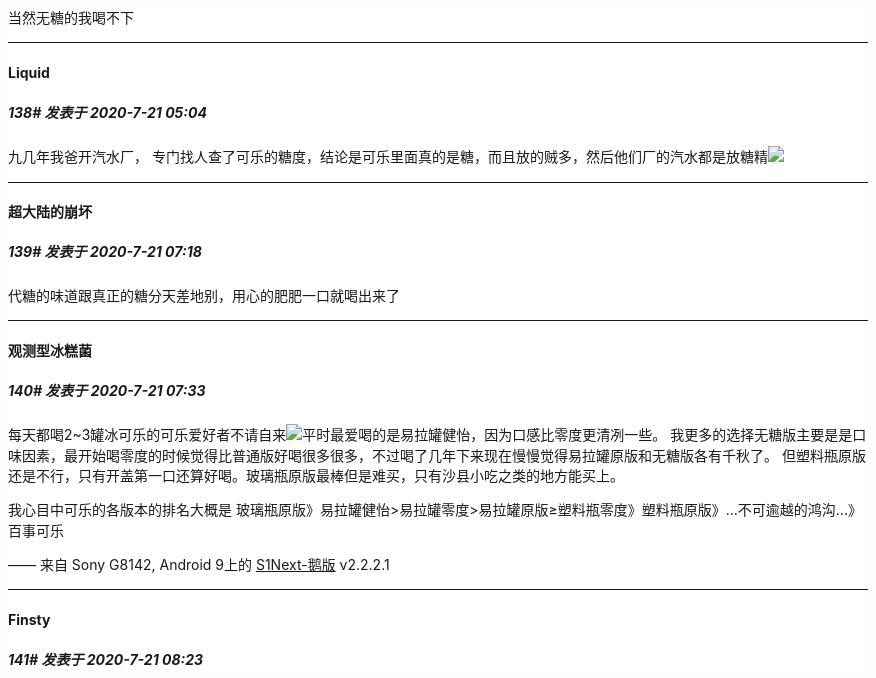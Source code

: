 当然无糖的我喝不下







-----

####  Liquid  
##### 138#       发表于 2020-7-21 05:04




九几年我爸开汽水厂， 专门找人查了可乐的糖度，结论是可乐里面真的是糖，而且放的贼多，然后他们厂的汽水都是放糖精<img src="https://static.saraba1st.com/image/smiley/face2017/117.png" referrerpolicy="no-referrer">







-----

####  超大陆的崩坏  
##### 139#       发表于 2020-7-21 07:18




代糖的味道跟真正的糖分天差地别，用心的肥肥一口就喝出来了







-----

####  观测型冰糕菌  
##### 140#       发表于 2020-7-21 07:33




每天都喝2~3罐冰可乐的可乐爱好者不请自来<img src="https://static.saraba1st.com/image/smiley/face2017/032.png" referrerpolicy="no-referrer">平时最爱喝的是易拉罐健怡，因为口感比零度更清冽一些。
我更多的选择无糖版主要是是口味因素，最开始喝零度的时候觉得比普通版好喝很多很多，不过喝了几年下来现在慢慢觉得易拉罐原版和无糖版各有千秋了。
但塑料瓶原版还是不行，只有开盖第一口还算好喝。玻璃瓶原版最棒但是难买，只有沙县小吃之类的地方能买上。

我心目中可乐的各版本的排名大概是 
玻璃瓶原版》易拉罐健怡&gt;易拉罐零度&gt;易拉罐原版≥塑料瓶零度》塑料瓶原版》...不可逾越的鸿沟...》百事可乐

—— 来自 Sony G8142, Android 9上的 [S1Next-鹅版](https://github.com/ykrank/S1-Next/releases) v2.2.2.1







-----

####  Finsty  
##### 141#       发表于 2020-7-21 08:23
